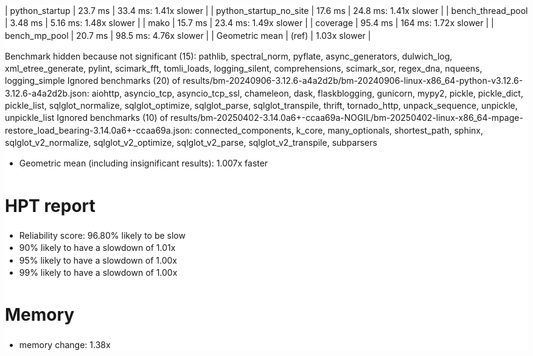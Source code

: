 | python_startup             | 23.7 ms                                                | 33.4 ms: 1.41x slower                                                 |
| python_startup_no_site     | 17.6 ms                                                | 24.8 ms: 1.41x slower                                                 |
| bench_thread_pool          | 3.48 ms                                                | 5.16 ms: 1.48x slower                                                 |
| mako                       | 15.7 ms                                                | 23.4 ms: 1.49x slower                                                 |
| coverage                   | 95.4 ms                                                | 164 ms: 1.72x slower                                                  |
| bench_mp_pool              | 20.7 ms                                                | 98.5 ms: 4.76x slower                                                 |
| Geometric mean             | (ref)                                                  | 1.03x slower                                                          |

Benchmark hidden because not significant (15): pathlib, spectral_norm, pyflate, async_generators, dulwich_log, xml_etree_generate, pylint, scimark_fft, tomli_loads, logging_silent, comprehensions, scimark_sor, regex_dna, nqueens, logging_simple
Ignored benchmarks (20) of results/bm-20240906-3.12.6-a4a2d2b/bm-20240906-linux-x86_64-python-v3.12.6-3.12.6-a4a2d2b.json: aiohttp, asyncio_tcp, asyncio_tcp_ssl, chameleon, dask, flaskblogging, gunicorn, mypy2, pickle, pickle_dict, pickle_list, sqlglot_normalize, sqlglot_optimize, sqlglot_parse, sqlglot_transpile, thrift, tornado_http, unpack_sequence, unpickle, unpickle_list
Ignored benchmarks (10) of results/bm-20250402-3.14.0a6+-ccaa69a-NOGIL/bm-20250402-linux-x86_64-mpage-restore_load_bearing-3.14.0a6+-ccaa69a.json: connected_components, k_core, many_optionals, shortest_path, sphinx, sqlglot_v2_normalize, sqlglot_v2_optimize, sqlglot_v2_parse, sqlglot_v2_transpile, subparsers

- Geometric mean (including insignificant results): 1.007x faster

# HPT report

- Reliability score: 96.80% likely to be slow
- 90% likely to have a slowdown of 1.01x
- 95% likely to have a slowdown of 1.00x
- 99% likely to have a slowdown of 1.00x

# Memory
- memory change: 1.38x